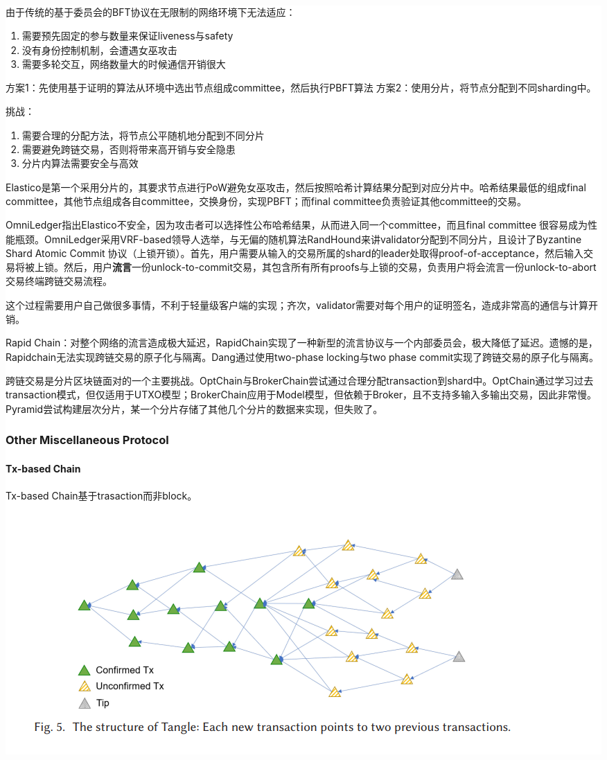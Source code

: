 由于传统的基于委员会的BFT协议在无限制的网络环境下无法适应：

1. 需要预先固定的参与数量来保证liveness与safety
2. 没有身份控制机制，会遭遇女巫攻击
3. 需要多轮交互，网络数量大的时候通信开销很大

方案1：先使用基于证明的算法从环境中选出节点组成committee，然后执行PBFT算法
方案2：使用分片，将节点分配到不同sharding中。

挑战：

1. 需要合理的分配方法，将节点公平随机地分配到不同分片
2. 需要避免跨链交易，否则将带来高开销与安全隐患
3. 分片内算法需要安全与高效

Elastico是第一个采用分片的，其要求节点进行PoW避免女巫攻击，然后按照哈希计算结果分配到对应分片中。哈希结果最低的组成final committee，其他节点组成各自committee，交换身份，实现PBFT；而final committee负责验证其他committee的交易。

OmniLedger指出Elastico不安全，因为攻击者可以选择性公布哈希结果，从而进入同一个committee，而且final committee 很容易成为性能瓶颈。OmniLedger采用VRF-based领导人选举，与无偏的随机算法RandHound来讲validator分配到不同分片，且设计了Byzantine Shard Atomic Commit 协议（上锁开锁）。首先，用户需要从输入的交易所属的shard的leader处取得proof-of-acceptance，然后输入交易将被上锁。然后，用户**流言**一份unlock-to-commit交易，其包含所有所有proofs与上锁的交易，负责用户将会流言一份unlock-to-abort交易终端跨链交易流程。

这个过程需要用户自己做很多事情，不利于轻量级客户端的实现；齐次，validator需要对每个用户的证明签名，造成非常高的通信与计算开销。

Rapid Chain：对整个网络的流言造成极大延迟，RapidChain实现了一种新型的流言协议与一个内部委员会，极大降低了延迟。遗憾的是，Rapidchain无法实现跨链交易的原子化与隔离。Dang通过使用two-phase locking与two phase commit实现了跨链交易的原子化与隔离。

跨链交易是分片区块链面对的一个主要挑战。OptChain与BrokerChain尝试通过合理分配transaction到shard中。OptChain通过学习过去transaction模式，但仅适用于UTXO模型；BrokerChain应用于Model模型，但依赖于Broker，且不支持多输入多输出交易，因此非常慢。Pyramid尝试构建层次分片，某一个分片存储了其他几个分片的数据来实现，但失败了。

### Other Miscellaneous Protocol

#### Tx-based Chain

Tx-based Chain基于trasaction而非block。

![Pasted image 20240518014133](assets/Pasted%20image%2020240518014133.png)
